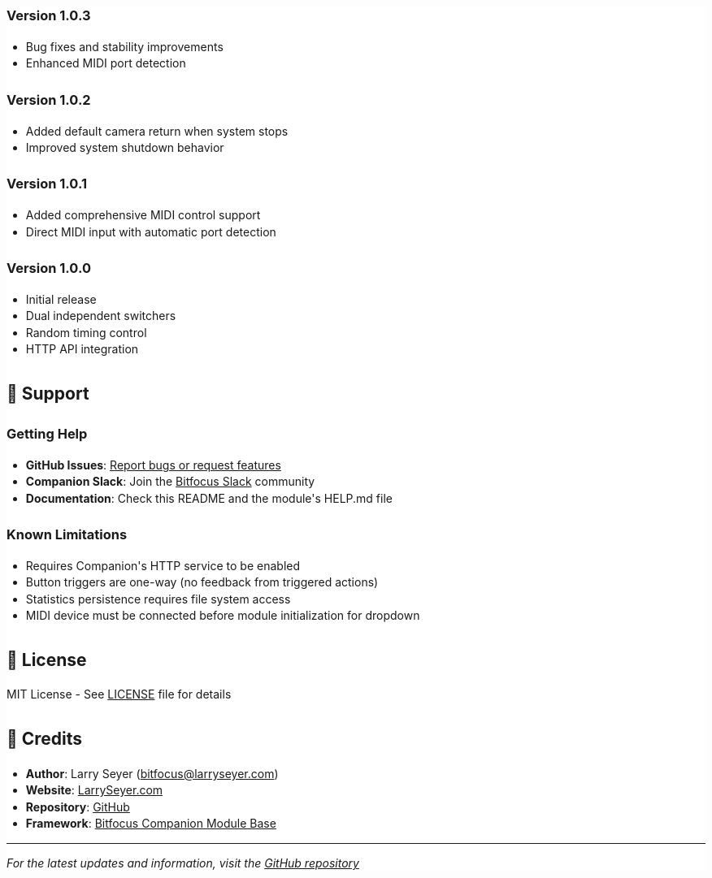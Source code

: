 
### Version 1.0.3

- Bug fixes and stability improvements
- Enhanced MIDI port detection

### Version 1.0.2

- Added default camera return when system stops
- Improved system shutdown behavior

### Version 1.0.1

- Added comprehensive MIDI control support
- Direct MIDI input with automatic port detection

### Version 1.0.0

- Initial release
- Dual independent switchers
- Random timing control
- HTTP API integration

## 🤝 Support

### Getting Help

- **GitHub Issues**: [Report bugs or request features](https://github.com/bitfocus/companion-module-generic-showswitcher/issues)
- **Companion Slack**: Join the [Bitfocus Slack](https://bitfocus.io/slack) community
- **Documentation**: Check this README and the module's HELP.md file

### Known Limitations

- Requires Companion's HTTP service to be enabled
- Button triggers are one-way (no feedback from triggered actions)
- Statistics persistence requires file system access
- MIDI device must be connected before module initialization for dropdown

## 📄 License

MIT License - See [LICENSE](LICENSE) file for details

## 👏 Credits

- **Author**: Larry Seyer (bitfocus@larryseyer.com)
- **Website**: [LarrySeyer.com](http://LarrySeyer.com)
- **Repository**: [GitHub](https://github.com/bitfocus/companion-module-generic-showswitcher)
- **Framework**: [Bitfocus Companion Module Base](https://github.com/bitfocus/companion-module-base)

---

_For the latest updates and information, visit the [GitHub repository](https://github.com/bitfocus/companion-module-generic-showswitcher)_

